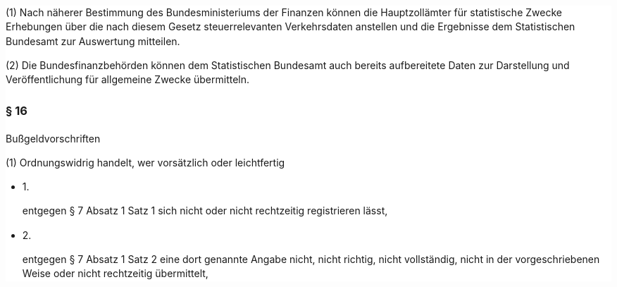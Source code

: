 <div>

<div class="jnhtml">

<div>

<div class="jurAbsatz">

(1) Nach näherer Bestimmung des Bundesministeriums der Finanzen können
die Hauptzollämter für statistische Zwecke Erhebungen über die nach
diesem Gesetz steuerrelevanten Verkehrsdaten anstellen und die
Ergebnisse dem Statistischen Bundesamt zur Auswertung mitteilen.

</div>

<div class="jurAbsatz">

(2) Die Bundesfinanzbehörden können dem Statistischen Bundesamt auch
bereits aufbereitete Daten zur Darstellung und Veröffentlichung für
allgemeine Zwecke übermitteln.

</div>

</div>

</div>

</div>

<span id="BJNR188510010BJNE001700000.html"></span>

### § 16  
Bußgeldvorschriften

<div>

<div class="jnhtml">

<div>

<div class="jurAbsatz">

(1) Ordnungswidrig handelt, wer vorsätzlich oder leichtfertig

  - 1\.
    
    <div>
    
    entgegen § 7 Absatz 1 Satz 1 sich nicht oder nicht rechtzeitig
    registrieren lässt,
    
    </div>

  - 2\.
    
    <div>
    
    entgegen § 7 Absatz 1 Satz 2 eine dort genannte Angabe nicht, nicht
    richtig, nicht vollständig, nicht in der vorgeschriebenen Weise oder
    nicht rechtzeitig übermittelt,
    
    </div>
